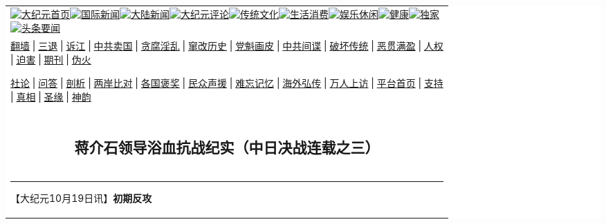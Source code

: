 <a name="1" id="1" target="_blank"></a><span id="1"></span>
<table align=center border="0"><tr><td colspan="2" VALIGN=TOP><a href="https://github.com/oyagpl3054/djy/blob/master/gb/nf1351518.md#1"><img src="https://raw.githubusercontent.com/oyagpl3054/www/master/t/djy/1.jpg" title="大纪元首页" alt="大纪元首页"></a><a href="https://github.com/oyagpl3054/djy/blob/master/gb/n24hr.md#1"><img src="https://raw.githubusercontent.com/oyagpl3054/www/master/t/djy/3.jpg" title="国际新闻" alt="国际新闻"></a><a href="https://github.com/oyagpl3054/djy/blob/master/gb/nsc413.md#1"><img src="https://raw.githubusercontent.com/oyagpl3054/www/master/t/djy/4.jpg" title="大陆新闻" alt="大陆新闻"></a><a href="https://github.com/oyagpl3054/djy/blob/master/gb/news392.md#1"><img src="https://raw.githubusercontent.com/oyagpl3054/www/master/t/djy/5.jpg" title="大纪元评论" alt="大纪元评论"></a><a href="https://github.com/oyagpl3054/djy/blob/master/gb/news2007.md#1"><img src="https://raw.githubusercontent.com/oyagpl3054/www/master/t/djy/6.jpg" title="传统文化" alt="传统文化"></a><a href="https://github.com/oyagpl3054/djy/blob/master/gb/news2008.md#1"><img src="https://raw.githubusercontent.com/oyagpl3054/www/master/t/djy/7.jpg" title="生活消费" alt="生活消费"></a><a href="https://github.com/oyagpl3054/djy/blob/master/gb/ncyule.md#1"><img src="https://raw.githubusercontent.com/oyagpl3054/www/master/t/djy/8.jpg" title="娱乐休闲" alt="娱乐休闲"></a><a href="https://github.com/oyagpl3054/djy/blob/master/gb/nsc1002.md#1"><img src="https://raw.githubusercontent.com/oyagpl3054/www/master/t/djy/9.jpg" title="健康" alt="健康"></a><a href="https://github.com/oyagpl3054/djy/blob/master/gb/nf6092.md#1"><img src="https://raw.githubusercontent.com/oyagpl3054/www/master/t/djy/10a.jpg" title="独家" alt="独家"></a><a href="https://github.com/oyagpl3054/djy/blob/master/gb/nf4514.md#1"><img src="https://raw.githubusercontent.com/oyagpl3054/www/master/t/djy/12a.jpg" title="头条要闻" alt="头条要闻"></a></td></tr>
<tr><td colspan="2" VALIGN=TOP><a target="_blank" href="https://github.com/oyagpl3054/www/blob/master/README.md?zsrh#1">翻墙</a> | <a target="_blank" href="https://github.com/oyagpl3054/djy/blob/master/gb/nf5657.md#1">三退</a> | <a target="_blank" href="https://github.com/oyagpl3054/djy/blob/master/gb/nf6124.md#1">诉江</a> | <a target="_blank" href="https://github.com/oyagpl3054/djy/blob/master/gb/nf1176117.md#1">中共卖国</a> | <a target="_blank" href="https://github.com/oyagpl3054/djy/blob/master/gb/nf5773.md#1">贪腐淫乱</a> | <a target="_blank" href="https://github.com/oyagpl3054/djy/blob/master/gb/nf1176115.md#1">窜改历史</a> | <a target="_blank" href="https://github.com/oyagpl3054/djy/blob/master/gb/nf1176107.md#1">党魁画皮</a> | <a target="_blank" href="https://github.com/oyagpl3054/djy/blob/master/gb/nf1320400.md#1">中共间谍</a> | <a target="_blank" href="https://github.com/oyagpl3054/djy/blob/master/gb/nf1176114.md#1">破坏传统</a> | <a target="_blank" href="https://github.com/oyagpl3054/ntdtv/blob/master/gb/prog447_1.md#1">恶贯满盈</a> | <a target="_blank" href="https://github.com/oyagpl3054/djy/blob/master/gb/ncid278.md#1">人权</a> | <a target="_blank" href="https://github.com/oyagpl3054/djy/blob/master/gb/nf1176111.md#1">迫害</a> | <a target="_blank" href="https://gitlab.com/szzdlab/mh-qikan/blob/master/README.md#1">期刊</a> | <a target="_blank" href="https://github.com/oyagpl3054/djy/blob/master/gb/nf5562.md#1">伪火</a></p><p><a target="_blank" href="https://github.com/oyagpl3054/djy/blob/master/gb/9p.md#1">社论</a> | <a target="_blank" href="https://github.com/oyagpl3054/djy/blob/master/gb/nf4378.md#1">问答</a> | <a target="_blank" href="https://github.com/oyagpl3054/djy/blob/master/gb/nf5792.md#1">剖析</a> | <a target="_blank" href="https://github.com/oyagpl3054/djy/blob/master/gb/nf5735.md#1">两岸比对</a> | <a target="_blank" href="https://github.com/oyagpl3054/djy/blob/master/gb/nf6119.md#1">各国褒奖</a> | <a target="_blank" href="https://github.com/oyagpl3054/djy/blob/master/gb/nf6120.md#1">民众声援</a> | <a target="_blank" href="https://github.com/oyagpl3054/djy/blob/master/gb/nf1188594.md#1">难忘记忆</a> | <a target="_blank" href="https://github.com/oyagpl3054/djy/blob/master/gb/nf3180.md#1">海外弘传</a> | <a target="_blank" href="https://github.com/oyagpl3054/djy/blob/master/gb/nf5410.md#1">万人上访</a> | <a target="_blank" href="https://github.com/oyagpl3054/www/blob/master/README.md?zsrh#1">平台首页</a> | <a target="_blank" href="https://github.com/oyagpl3054/djy/blob/master/gb/nf4386.md#1">支持</a> | <a target="_blank" href="https://github.com/oyagpl3054/djy/blob/master/gb/nf4389.md#1">真相</a> | <a target="_blank" href="https://github.com/oyagpl3054/djy/blob/master/gb/nf5790.md#1">圣缘</a> | <a target="_blank" href="https://github.com/oyagpl3054/djy/blob/master/gb/nf4786.md#1">神韵</a></td></tr>
<tr><td VALIGN=TOP width="626"><h2 align=center>蒋介石领导浴血抗战纪实（中日决战连载之三）</h2>

<h6></h6>
<hr>
<p>【大纪元10月19日讯】<B>初期反攻</B>　 </p>
